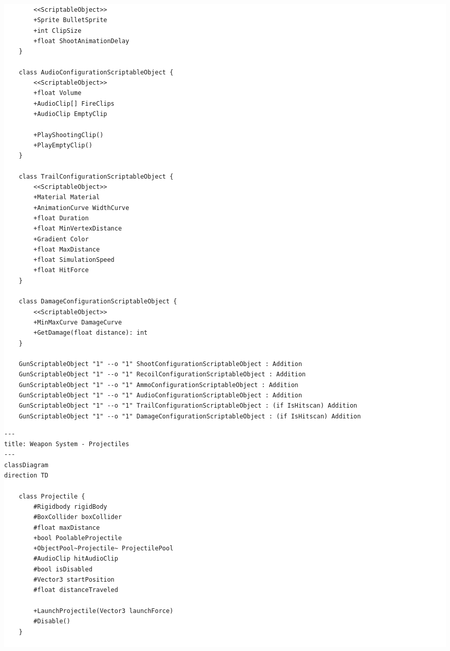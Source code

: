 ```mermaid
        <<ScriptableObject>>
        +Sprite BulletSprite
        +int ClipSize
        +float ShootAnimationDelay
    }
    
    class AudioConfigurationScriptableObject {
        <<ScriptableObject>>
        +float Volume
        +AudioClip[] FireClips
        +AudioClip EmptyClip
        
        +PlayShootingClip()
        +PlayEmptyClip()
    }
    
    class TrailConfigurationScriptableObject {
        <<ScriptableObject>>
        +Material Material
        +AnimationCurve WidthCurve
        +float Duration
        +float MinVertexDistance
        +Gradient Color
        +float MaxDistance
        +float SimulationSpeed
        +float HitForce
    }
    
    class DamageConfigurationScriptableObject {
        <<ScriptableObject>>
        +MinMaxCurve DamageCurve
        +GetDamage(float distance): int
    }

    GunScriptableObject "1" --o "1" ShootConfigurationScriptableObject : Addition
    GunScriptableObject "1" --o "1" RecoilConfigurationScriptableObject : Addition
    GunScriptableObject "1" --o "1" AmmoConfigurationScriptableObject : Addition
    GunScriptableObject "1" --o "1" AudioConfigurationScriptableObject : Addition
    GunScriptableObject "1" --o "1" TrailConfigurationScriptableObject : (if IsHitscan) Addition
    GunScriptableObject "1" --o "1" DamageConfigurationScriptableObject : (if IsHitscan) Addition
```

```mermaid
---
title: Weapon System - Projectiles
---
classDiagram
direction TD

    class Projectile {
        #Rigidbody rigidBody
        #BoxCollider boxCollider
        #float maxDistance
        +bool PoolableProjectile
        +ObjectPool~Projectile~ ProjectilePool
        #AudioClip hitAudioClip
        #bool isDisabled
        #Vector3 startPosition
        #float distanceTraveled
        
        +LaunchProjectile(Vector3 launchForce)
        #Disable()
    }
    
```